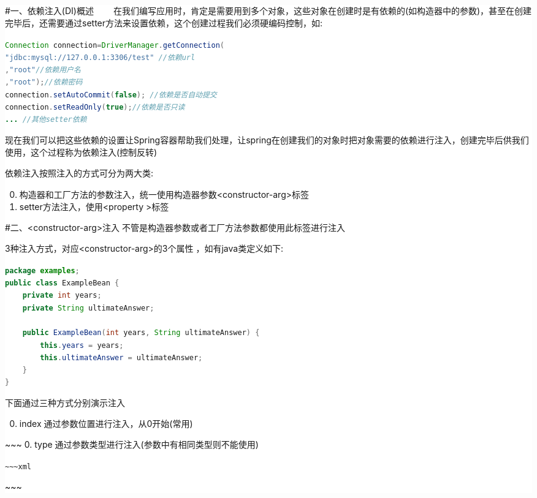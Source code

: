 #一、依赖注入(DI)概述
&emsp;&emsp;在我们编写应用时，肯定是需要用到多个对象，这些对象在创建时是有依赖的(如构造器中的参数)，甚至在创建完毕后，还需要通过setter方法来设置依赖，这个创建过程我们必须硬编码控制，如:

~~~java
Connection connection=DriverManager.getConnection(
"jdbc:mysql://127.0.0.1:3306/test" //依赖url
,"root"//依赖用户名
,"root");//依赖密码
connection.setAutoCommit(false); //依赖是否自动提交
connection.setReadOnly(true);//依赖是否只读
... //其他setter依赖
~~~

现在我们可以把这些依赖的设置让Spring容器帮助我们处理，让spring在创建我们的对象时把对象需要的依赖进行注入，创建完毕后供我们使用，这个过程称为依赖注入(控制反转)

依赖注入按照注入的方式可分为两大类:

0. 构造器和工厂方法的参数注入，统一使用构造器参数&lt;constructor-arg&gt;标签
0. setter方法注入，使用&lt;property &gt;标签

#二、&lt;constructor-arg&gt;注入
不管是构造器参数或者工厂方法参数都使用此标签进行注入

3种注入方式，对应&lt;constructor-arg&gt;的3个属性
，如有java类定义如下:

~~~java
package examples;
public class ExampleBean {
    private int years;
    private String ultimateAnswer;

    public ExampleBean(int years, String ultimateAnswer) {
        this.years = years;
        this.ultimateAnswer = ultimateAnswer;
    }
}	
~~~
下面通过三种方式分别演示注入


0. index  通过参数位置进行注入，从0开始(常用)

	~~~xml
<bean id="a" class="examples.ExampleBean">
    <constructor-arg index="0" value="7500000"/>
    <constructor-arg index="1" value="42"/>
</bean>
~~~	
0. type 通过参数类型进行注入(参数中有相同类型则不能使用)

	~~~xml
<bean id="b" class="examples.ExampleBean">
    <constructor-arg type="int" value="7500000"/>
    <constructor-arg type="java.lang.String" value="42"/>
</bean>
~~~	
